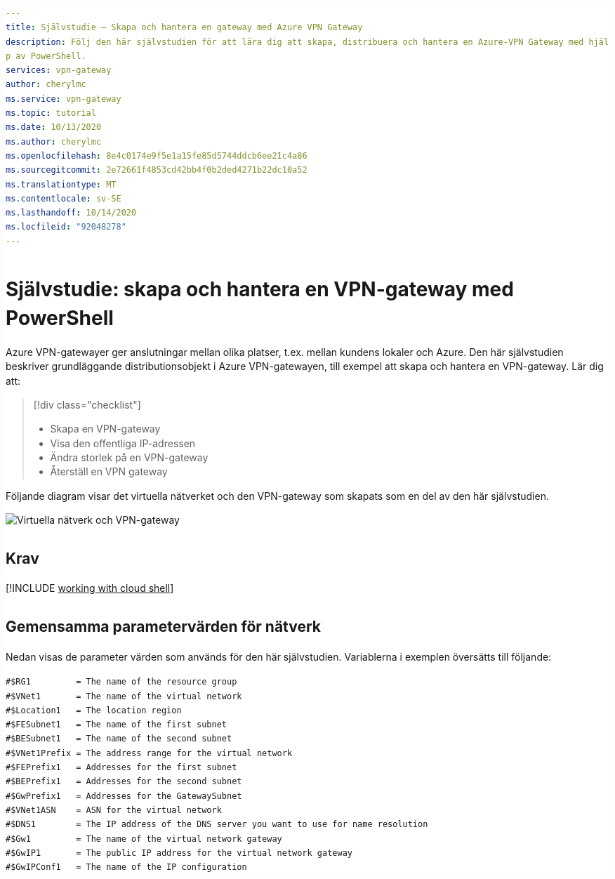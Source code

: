 ```yaml
---
title: Självstudie – Skapa och hantera en gateway med Azure VPN Gateway
description: Följ den här självstudien för att lära dig att skapa, distribuera och hantera en Azure-VPN Gateway med hjälp av PowerShell.
services: vpn-gateway
author: cherylmc
ms.service: vpn-gateway
ms.topic: tutorial
ms.date: 10/13/2020
ms.author: cherylmc
ms.openlocfilehash: 8e4c0174e9f5e1a15fe85d5744ddcb6ee21c4a86
ms.sourcegitcommit: 2e72661f4853cd42bb4f0b2ded4271b22dc10a52
ms.translationtype: MT
ms.contentlocale: sv-SE
ms.lasthandoff: 10/14/2020
ms.locfileid: "92048278"
---
```

# <a name="tutorial-create-and-manage-a-vpn-gateway-using-powershell"></a>Självstudie: skapa och hantera en VPN-gateway med PowerShell

Azure VPN-gatewayer ger anslutningar mellan olika platser, t.ex. mellan kundens lokaler och Azure. Den här självstudien beskriver grundläggande distributionsobjekt i Azure VPN-gatewayen, till exempel att skapa och hantera en VPN-gateway. Lär dig att:

> [!div class="checklist"]
> * Skapa en VPN-gateway
> * Visa den offentliga IP-adressen
> * Ändra storlek på en VPN-gateway
> * Återställ en VPN gateway

Följande diagram visar det virtuella nätverket och den VPN-gateway som skapats som en del av den här självstudien.

![Virtuella nätverk och VPN-gateway](./media/vpn-gateway-tutorial-create-gateway-powershell/vnet1-gateway.png)

## <a name="prerequisites"></a>Krav

[!INCLUDE [working with cloud shell](../../includes/vpn-gateway-cloud-shell-powershell.md)]

## <a name="common-network-parameter-values"></a>Gemensamma parametervärden för nätverk

Nedan visas de parameter värden som används för den här självstudien. Variablerna i exemplen översätts till följande:

```
#$RG1         = The name of the resource group
#$VNet1       = The name of the virtual network
#$Location1   = The location region
#$FESubnet1   = The name of the first subnet
#$BESubnet1   = The name of the second subnet
#$VNet1Prefix = The address range for the virtual network
#$FEPrefix1   = Addresses for the first subnet
#$BEPrefix1   = Addresses for the second subnet
#$GwPrefix1   = Addresses for the GatewaySubnet
#$VNet1ASN    = ASN for the virtual network
#$DNS1        = The IP address of the DNS server you want to use for name resolution
#$Gw1         = The name of the virtual network gateway
#$GwIP1       = The public IP address for the virtual network gateway
#$GwIPConf1   = The name of the IP configuration
```